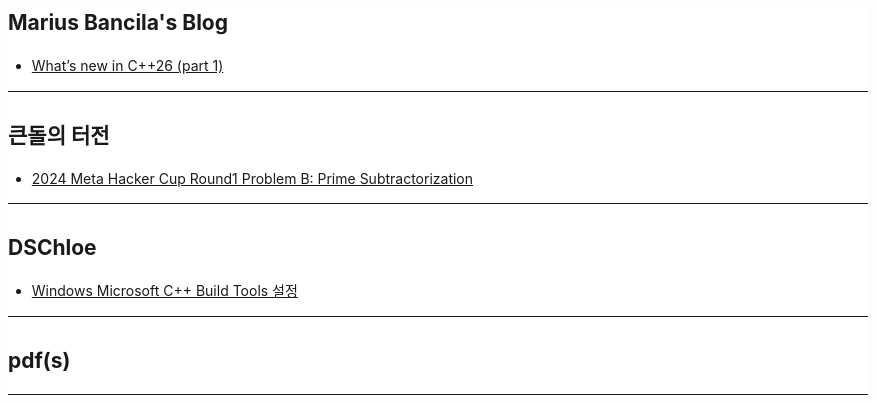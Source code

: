 
## Marius Bancila's Blog

- [What’s new in C++26 (part 1)](https://mariusbancila.ro/blog/2024/09/06/whats-new-in-c26-part-1/)

---

## 큰돌의 터전

- [2024 Meta Hacker Cup Round1 Problem B: Prime Subtractorization](https://m.blog.naver.com/jhc9639/223610162392)



---

## DSChloe

- [Windows Microsoft C++ Build Tools 설정](https://dschloe.github.io/settings/2024/12/windows_ms_c/)



----

## pdf(s)

<PDF url="https://agner.org/optimize/optimizing_cpp.pdf" />
<PDF url="https://arxiv.org/pdf/2309.04259" />

---

<TagLinks />